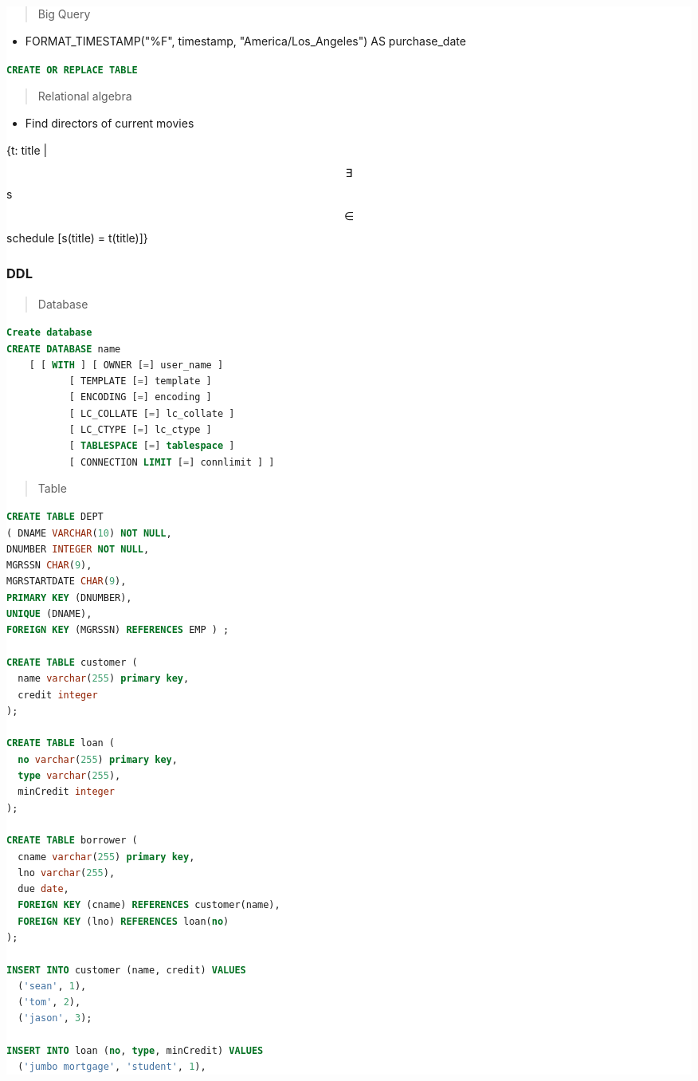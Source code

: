 > Big Query

* FORMAT_TIMESTAMP("%F", timestamp, "America/Los_Angeles") AS purchase_date

```sql
CREATE OR REPLACE TABLE
```

> Relational algebra

* Find directors of current movies

{t: title | $$ \exists $$ s $$ \in $$ schedule [s(title) = t(title)]}

### DDL

> Database

```sql
Create database
CREATE DATABASE name
    [ [ WITH ] [ OWNER [=] user_name ]
           [ TEMPLATE [=] template ]
           [ ENCODING [=] encoding ]
           [ LC_COLLATE [=] lc_collate ]
           [ LC_CTYPE [=] lc_ctype ]
           [ TABLESPACE [=] tablespace ]
           [ CONNECTION LIMIT [=] connlimit ] ]
```

> Table

```sql
CREATE TABLE DEPT
( DNAME VARCHAR(10) NOT NULL,
DNUMBER INTEGER NOT NULL,
MGRSSN CHAR(9),
MGRSTARTDATE CHAR(9),
PRIMARY KEY (DNUMBER),
UNIQUE (DNAME),
FOREIGN KEY (MGRSSN) REFERENCES EMP ) ;

CREATE TABLE customer (
  name varchar(255) primary key,
  credit integer
);

CREATE TABLE loan (
  no varchar(255) primary key,
  type varchar(255),
  minCredit integer
);

CREATE TABLE borrower (
  cname varchar(255) primary key,
  lno varchar(255),
  due date,
  FOREIGN KEY (cname) REFERENCES customer(name),
  FOREIGN KEY (lno) REFERENCES loan(no)
);

INSERT INTO customer (name, credit) VALUES
  ('sean', 1),
  ('tom', 2),
  ('jason', 3);

INSERT INTO loan (no, type, minCredit) VALUES
  ('jumbo mortgage', 'student', 1),
```